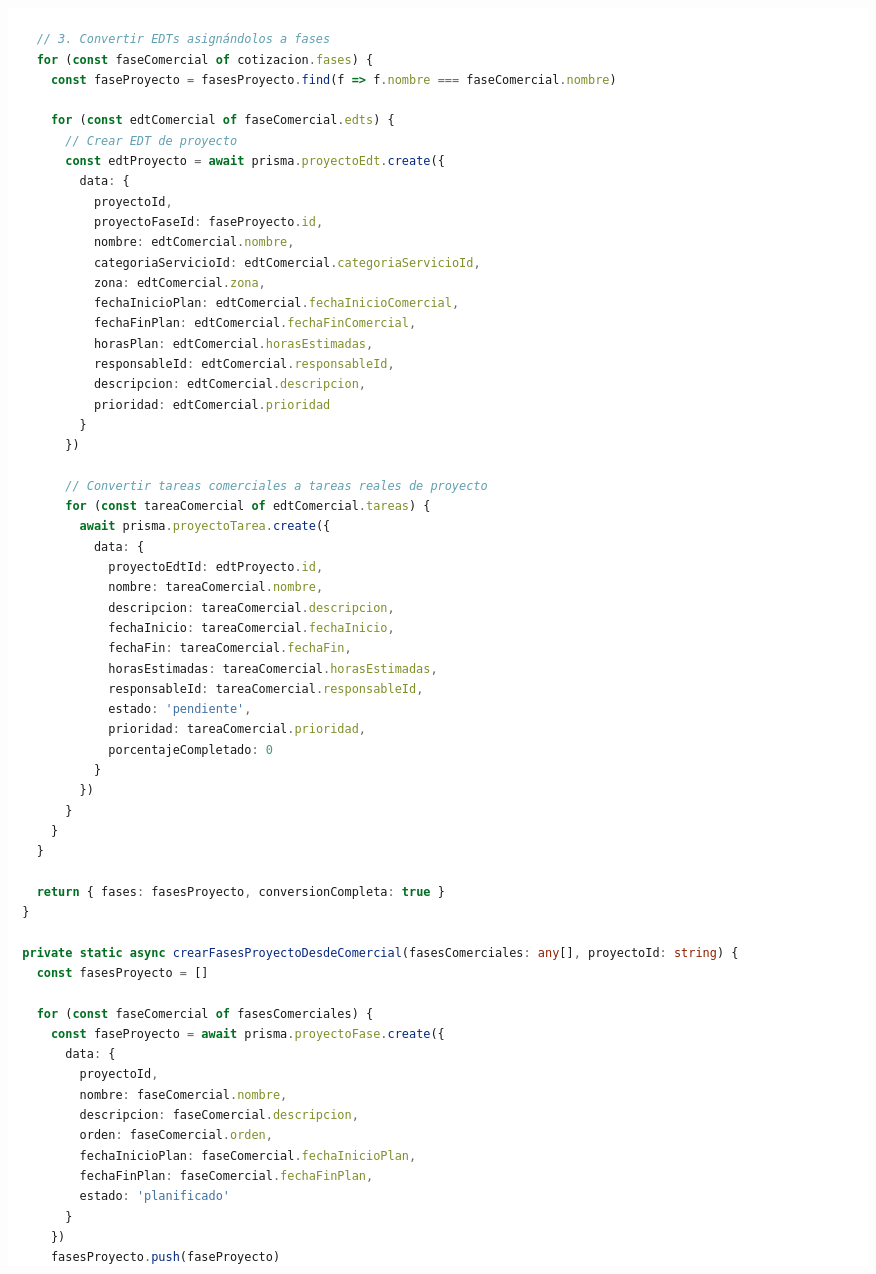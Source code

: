 ```typescript

    // 3. Convertir EDTs asignándolos a fases
    for (const faseComercial of cotizacion.fases) {
      const faseProyecto = fasesProyecto.find(f => f.nombre === faseComercial.nombre)

      for (const edtComercial of faseComercial.edts) {
        // Crear EDT de proyecto
        const edtProyecto = await prisma.proyectoEdt.create({
          data: {
            proyectoId,
            proyectoFaseId: faseProyecto.id,
            nombre: edtComercial.nombre,
            categoriaServicioId: edtComercial.categoriaServicioId,
            zona: edtComercial.zona,
            fechaInicioPlan: edtComercial.fechaInicioComercial,
            fechaFinPlan: edtComercial.fechaFinComercial,
            horasPlan: edtComercial.horasEstimadas,
            responsableId: edtComercial.responsableId,
            descripcion: edtComercial.descripcion,
            prioridad: edtComercial.prioridad
          }
        })

        // Convertir tareas comerciales a tareas reales de proyecto
        for (const tareaComercial of edtComercial.tareas) {
          await prisma.proyectoTarea.create({
            data: {
              proyectoEdtId: edtProyecto.id,
              nombre: tareaComercial.nombre,
              descripcion: tareaComercial.descripcion,
              fechaInicio: tareaComercial.fechaInicio,
              fechaFin: tareaComercial.fechaFin,
              horasEstimadas: tareaComercial.horasEstimadas,
              responsableId: tareaComercial.responsableId,
              estado: 'pendiente',
              prioridad: tareaComercial.prioridad,
              porcentajeCompletado: 0
            }
          })
        }
      }
    }

    return { fases: fasesProyecto, conversionCompleta: true }
  }

  private static async crearFasesProyectoDesdeComercial(fasesComerciales: any[], proyectoId: string) {
    const fasesProyecto = []

    for (const faseComercial of fasesComerciales) {
      const faseProyecto = await prisma.proyectoFase.create({
        data: {
          proyectoId,
          nombre: faseComercial.nombre,
          descripcion: faseComercial.descripcion,
          orden: faseComercial.orden,
          fechaInicioPlan: faseComercial.fechaInicioPlan,
          fechaFinPlan: faseComercial.fechaFinPlan,
          estado: 'planificado'
        }
      })
      fasesProyecto.push(faseProyecto)
```